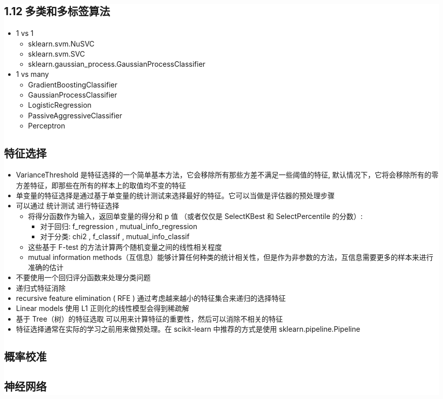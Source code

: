 ## 1.12 多类和多标签算法

* 1 vs 1
    * sklearn.svm.NuSVC
    * sklearn.svm.SVC
    * sklearn.gaussian_process.GaussianProcessClassifier 
* 1 vs many
    * GradientBoostingClassifier
    * GaussianProcessClassifier
    * LogisticRegression
    * PassiveAggressiveClassifier
    * Perceptron

## 特征选择

* VarianceThreshold 是特征选择的一个简单基本方法，它会移除所有那些方差不满足一些阈值的特征, 默认情况下，它将会移除所有的零方差特征，即那些在所有的样本上的取值均不变的特征
* 单变量的特征选择是通过基于单变量的统计测试来选择最好的特征。它可以当做是评估器的预处理步骤
* 可以通过 统计测试 进行特征选择
    * 将得分函数作为输入，返回单变量的得分和 p 值 （或者仅仅是 SelectKBest 和 SelectPercentile 的分数）:
        * 对于回归: f_regression , mutual_info_regression
        * 对于分类: chi2 , f_classif , mutual_info_classif
    * 这些基于 F-test 的方法计算两个随机变量之间的线性相关程度
    * mutual information methods（互信息）能够计算任何种类的统计相关性，但是作为非参数的方法，互信息需要更多的样本来进行准确的估计
* 不要使用一个回归评分函数来处理分类问题
* 递归式特征消除
* recursive feature elimination ( RFE ) 通过考虑越来越小的特征集合来递归的选择特征
* Linear models 使用 L1 正则化的线性模型会得到稀疏解
* 基于 Tree（树）的特征选取 可以用来计算特征的重要性，然后可以消除不相关的特征
* 特征选择通常在实际的学习之前用来做预处理。在 scikit-learn 中推荐的方式是使用 sklearn.pipeline.Pipeline

## 概率校准

## 神经网络

